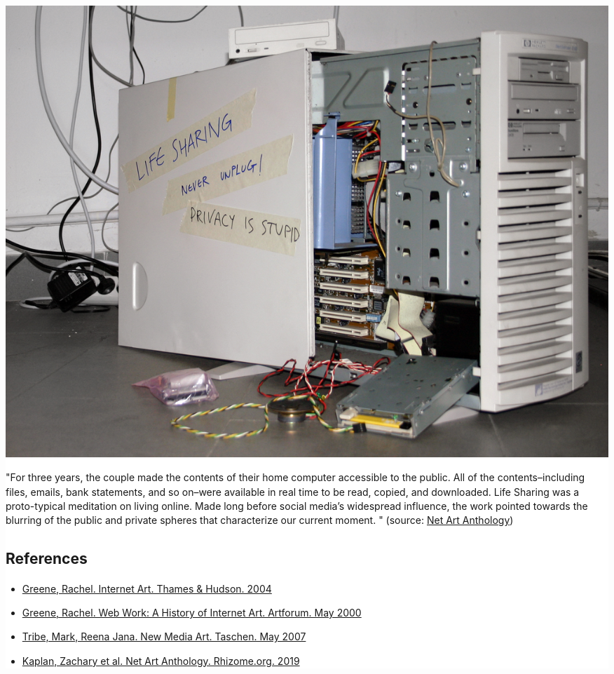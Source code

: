 <img style="width: 100%" alt="the Internt" src="images/life-sharing.jpg"><p>"For three years, the couple made the contents of their home computer accessible to the public. All of the contents–including files, emails, bank statements, and so on–were available in real time to be read, copied, and downloaded. Life Sharing was a proto-typical meditation on living online. Made long before social media’s widespread influence, the work pointed towards the blurring of the public and private spheres that characterize our current moment. " (source: <a href="https://anthology.rhizome.org/life-sharing" target="_blank">Net Art Anthology</a>)</p>



## References

- [Greene, Rachel. Internet Art. Thames & Hudson. 2004](https://thamesandhudson.com.au/product/internet-art/)

- [Greene, Rachel. Web Work: A History of Internet Art. Artforum. May 2000](https://netart.rocks/files/webwork.pdf)

- [Tribe, Mark, Reena Jana. New Media Art. Taschen. May 2007](https://netart.rocks/files/webwork.pdf)

- [Kaplan, Zachary et al. Net Art Anthology. Rhizome.org. 2019](https://anthology.rhizome.org/)

